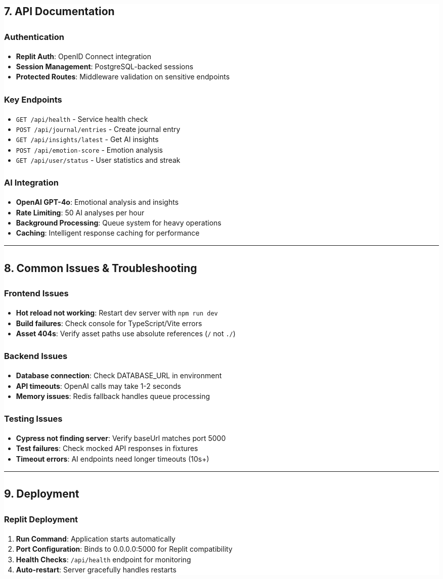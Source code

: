 
## 7. API Documentation

### Authentication
- **Replit Auth**: OpenID Connect integration
- **Session Management**: PostgreSQL-backed sessions
- **Protected Routes**: Middleware validation on sensitive endpoints

### Key Endpoints
- `GET /api/health` - Service health check
- `POST /api/journal/entries` - Create journal entry
- `GET /api/insights/latest` - Get AI insights
- `POST /api/emotion-score` - Emotion analysis
- `GET /api/user/status` - User statistics and streak

### AI Integration
- **OpenAI GPT-4o**: Emotional analysis and insights
- **Rate Limiting**: 50 AI analyses per hour
- **Background Processing**: Queue system for heavy operations
- **Caching**: Intelligent response caching for performance

---

## 8. Common Issues & Troubleshooting

### Frontend Issues
- **Hot reload not working**: Restart dev server with `npm run dev`
- **Build failures**: Check console for TypeScript/Vite errors
- **Asset 404s**: Verify asset paths use absolute references (`/` not `./`)

### Backend Issues
- **Database connection**: Check DATABASE_URL in environment
- **API timeouts**: OpenAI calls may take 1-2 seconds
- **Memory issues**: Redis fallback handles queue processing

### Testing Issues
- **Cypress not finding server**: Verify baseUrl matches port 5000
- **Test failures**: Check mocked API responses in fixtures
- **Timeout errors**: AI endpoints need longer timeouts (10s+)

---

## 9. Deployment

### Replit Deployment
1. **Run Command**: Application starts automatically
2. **Port Configuration**: Binds to 0.0.0.0:5000 for Replit compatibility
3. **Health Checks**: `/api/health` endpoint for monitoring
4. **Auto-restart**: Server gracefully handles restarts
